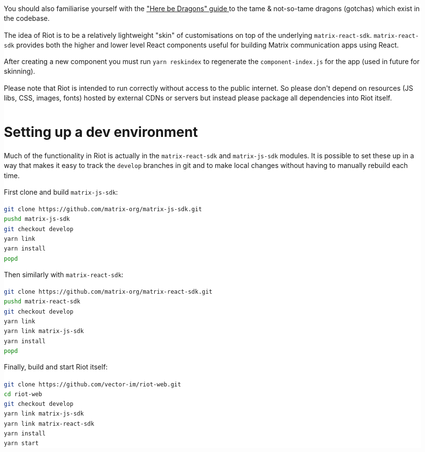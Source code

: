 You should also familiarise yourself with the ["Here be Dragons" guide
](https://docs.google.com/document/d/12jYzvkidrp1h7liEuLIe6BMdU0NUjndUYI971O06ooM)
to the tame & not-so-tame dragons (gotchas) which exist in the codebase.

The idea of Riot is to be a relatively lightweight "skin" of customisations on
top of the underlying `matrix-react-sdk`. `matrix-react-sdk` provides both the
higher and lower level React components useful for building Matrix communication
apps using React.

After creating a new component you must run `yarn reskindex` to regenerate
the `component-index.js` for the app (used in future for skinning).

Please note that Riot is intended to run correctly without access to the public
internet.  So please don't depend on resources (JS libs, CSS, images, fonts)
hosted by external CDNs or servers but instead please package all dependencies
into Riot itself.

Setting up a dev environment
============================

Much of the functionality in Riot is actually in the `matrix-react-sdk` and
`matrix-js-sdk` modules. It is possible to set these up in a way that makes it
easy to track the `develop` branches in git and to make local changes without
having to manually rebuild each time.

First clone and build `matrix-js-sdk`:

``` bash
git clone https://github.com/matrix-org/matrix-js-sdk.git
pushd matrix-js-sdk
git checkout develop
yarn link
yarn install
popd
```

Then similarly with `matrix-react-sdk`:

```bash
git clone https://github.com/matrix-org/matrix-react-sdk.git
pushd matrix-react-sdk
git checkout develop
yarn link
yarn link matrix-js-sdk
yarn install
popd
```

Finally, build and start Riot itself:

```bash
git clone https://github.com/vector-im/riot-web.git
cd riot-web
git checkout develop
yarn link matrix-js-sdk
yarn link matrix-react-sdk
yarn install
yarn start
```
